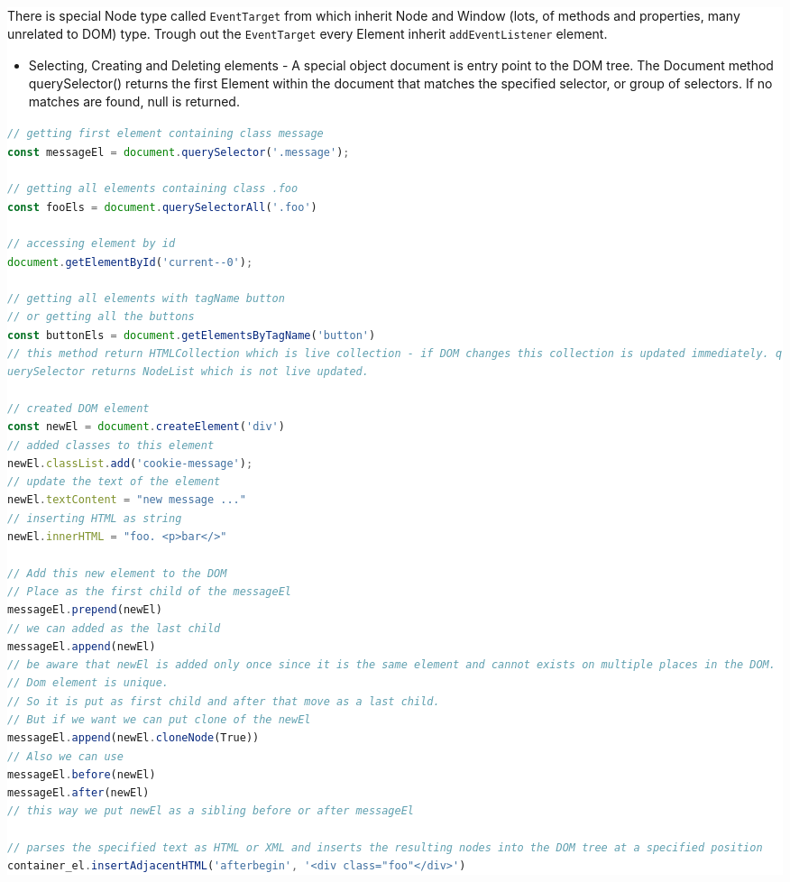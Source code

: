 There is special Node type called  `EventTarget` from which inherit Node and Window (lots, of methods and properties, many unrelated to DOM) type. Trough out the `EventTarget` every Element inherit `addEventListener` element.

- Selecting, Creating and Deleting elements - A special object document is entry point to the DOM tree. The Document method querySelector() returns the first Element within the document that matches the specified selector, or group of selectors. If no matches are found, null is returned.
```javascript
// getting first element containing class message
const messageEl = document.querySelector('.message');

// getting all elements containing class .foo
const fooEls = document.querySelectorAll('.foo')

// accessing element by id
document.getElementById('current--0');

// getting all elements with tagName button
// or getting all the buttons
const buttonEls = document.getElementsByTagName('button')
// this method return HTMLCollection which is live collection - if DOM changes this collection is updated immediately. querySelector returns NodeList which is not live updated.

// created DOM element
const newEl = document.createElement('div')
// added classes to this element
newEl.classList.add('cookie-message');
// update the text of the element
newEl.textContent = "new message ..."
// inserting HTML as string
newEl.innerHTML = "foo. <p>bar</>"

// Add this new element to the DOM
// Place as the first child of the messageEl
messageEl.prepend(newEl)
// we can added as the last child
messageEl.append(newEl)
// be aware that newEl is added only once since it is the same element and cannot exists on multiple places in the DOM.
// Dom element is unique.
// So it is put as first child and after that move as a last child.
// But if we want we can put clone of the newEl
messageEl.append(newEl.cloneNode(True))
// Also we can use 
messageEl.before(newEl)
messageEl.after(newEl)
// this way we put newEl as a sibling before or after messageEl

// parses the specified text as HTML or XML and inserts the resulting nodes into the DOM tree at a specified position
container_el.insertAdjacentHTML('afterbegin', '<div class="foo"</div>')
```
